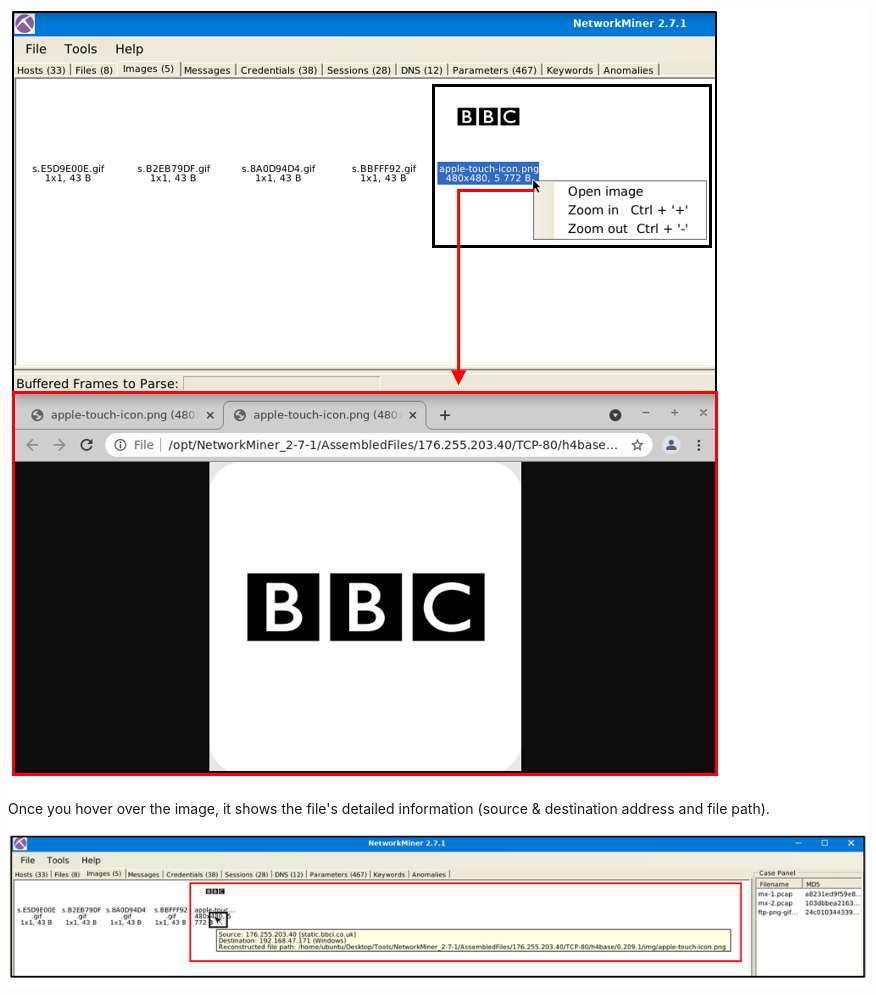 ![img](assets/77a5139e9cd949c57105bd42aab2d741.png)

Once you hover over the image, it shows the file's detailed information (source & destination address and file path).

![img](assets/9a6ad0aa93c7c700736487a1707ef44b.png)
